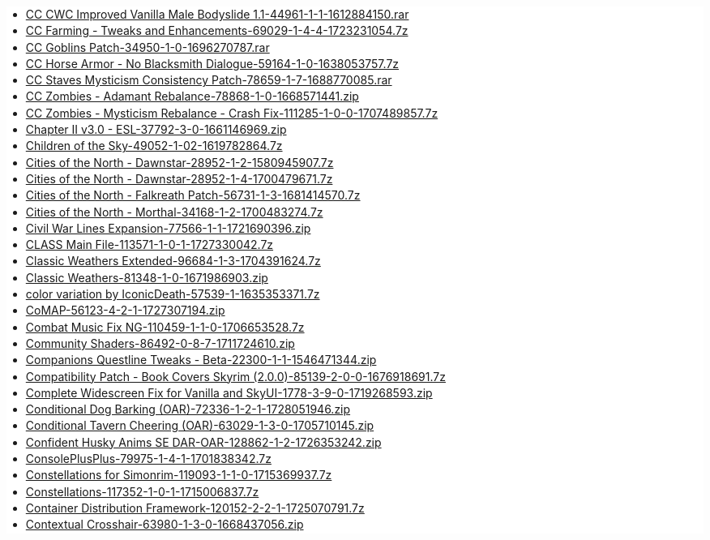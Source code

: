 *  [CC CWC Improved Vanilla Male Bodyslide 1.1-44961-1-1-1612884150.rar](https://www.nexusmods.com/skyrimspecialedition/mods/44961/?tab=files&file_id=184907)
*  [CC Farming - Tweaks and Enhancements-69029-1-4-4-1723231054.7z](https://www.nexusmods.com/skyrimspecialedition/mods/69029/?tab=files&file_id=529947)
*  [CC Goblins Patch-34950-1-0-1696270787.rar](https://www.nexusmods.com/skyrimspecialedition/mods/34950/?tab=files&file_id=430679)
*  [CC Horse Armor - No Blacksmith Dialogue-59164-1-0-1638053757.7z](https://www.nexusmods.com/skyrimspecialedition/mods/59164/?tab=files&file_id=244945)
*  [CC Staves Mysticism Consistency Patch-78659-1-7-1688770085.rar](https://www.nexusmods.com/skyrimspecialedition/mods/78659/?tab=files&file_id=404901)
*  [CC Zombies - Adamant Rebalance-78868-1-0-1668571441.zip](https://www.nexusmods.com/skyrimspecialedition/mods/78868/?tab=files&file_id=332222)
*  [CC Zombies - Mysticism Rebalance - Crash Fix-111285-1-0-0-1707489857.7z](https://www.nexusmods.com/skyrimspecialedition/mods/111285/?tab=files&file_id=469252)
*  [Chapter II v3.0 - ESL-37792-3-0-1661146969.zip](https://www.nexusmods.com/skyrimspecialedition/mods/37792/?tab=files&file_id=309454)
*  [Children of the Sky-49052-1-02-1619782864.7z](https://www.nexusmods.com/skyrimspecialedition/mods/49052/?tab=files&file_id=200910)
*  [Cities of the North - Dawnstar-28952-1-2-1580945907.7z](https://www.nexusmods.com/skyrimspecialedition/mods/28952/?tab=files&file_id=122857)
*  [Cities of the North - Dawnstar-28952-1-4-1700479671.7z](https://www.nexusmods.com/skyrimspecialedition/mods/28952/?tab=files&file_id=444243)
*  [Cities of the North - Falkreath Patch-56731-1-3-1681414570.7z](https://www.nexusmods.com/skyrimspecialedition/mods/56731/?tab=files&file_id=377972)
*  [Cities of the North - Morthal-34168-1-2-1700483274.7z](https://www.nexusmods.com/skyrimspecialedition/mods/34168/?tab=files&file_id=444269)
*  [Civil War Lines Expansion-77566-1-1-1721690396.zip](https://www.nexusmods.com/skyrimspecialedition/mods/77566/?tab=files&file_id=523967)
*  [CLASS Main File-113571-1-0-1-1727330042.7z](https://www.nexusmods.com/skyrimspecialedition/mods/113571/?tab=files&file_id=546275)
*  [Classic Weathers Extended-96684-1-3-1704391624.7z](https://www.nexusmods.com/skyrimspecialedition/mods/96684/?tab=files&file_id=457835)
*  [Classic Weathers-81348-1-0-1671986903.zip](https://www.nexusmods.com/skyrimspecialedition/mods/81348/?tab=files&file_id=343553)
*  [color variation by IconicDeath-57539-1-1635353371.7z](https://www.nexusmods.com/skyrimspecialedition/mods/57539/?tab=files&file_id=237378)
*  [CoMAP-56123-4-2-1-1727307194.zip](https://www.nexusmods.com/skyrimspecialedition/mods/56123/?tab=files&file_id=546180)
*  [Combat Music Fix NG-110459-1-1-0-1706653528.7z](https://www.nexusmods.com/skyrimspecialedition/mods/110459/?tab=files&file_id=466385)
*  [Community Shaders-86492-0-8-7-1711724610.zip](https://www.nexusmods.com/skyrimspecialedition/mods/86492/?tab=files&file_id=485325)
*  [Companions Questline Tweaks - Beta-22300-1-1-1546471344.zip](https://www.nexusmods.com/skyrimspecialedition/mods/22300/?tab=files&file_id=77033)
*  [Compatibility Patch - Book Covers Skyrim (2.0.0)-85139-2-0-0-1676918691.7z](https://www.nexusmods.com/skyrimspecialedition/mods/85139/?tab=files&file_id=361735)
*  [Complete Widescreen Fix for Vanilla and SkyUI-1778-3-9-0-1719268593.zip](https://www.nexusmods.com/skyrimspecialedition/mods/1778/?tab=files&file_id=514607)
*  [Conditional Dog Barking (OAR)-72336-1-2-1-1728051946.zip](https://www.nexusmods.com/skyrimspecialedition/mods/72336/?tab=files&file_id=548959)
*  [Conditional Tavern Cheering (OAR)-63029-1-3-0-1705710145.zip](https://www.nexusmods.com/skyrimspecialedition/mods/63029/?tab=files&file_id=463033)
*  [Confident Husky Anims SE DAR-OAR-128862-1-2-1726353242.zip](https://www.nexusmods.com/skyrimspecialedition/mods/128862/?tab=files&file_id=542259)
*  [ConsolePlusPlus-79975-1-4-1-1701838342.7z](https://www.nexusmods.com/skyrimspecialedition/mods/79975/?tab=files&file_id=449158)
*  [Constellations for Simonrim-119093-1-1-0-1715369937.7z](https://www.nexusmods.com/skyrimspecialedition/mods/119093/?tab=files&file_id=499842)
*  [Constellations-117352-1-0-1-1715006837.7z](https://www.nexusmods.com/skyrimspecialedition/mods/117352/?tab=files&file_id=498446)
*  [Container Distribution Framework-120152-2-2-1-1725070791.7z](https://www.nexusmods.com/skyrimspecialedition/mods/120152/?tab=files&file_id=537024)
*  [Contextual Crosshair-63980-1-3-0-1668437056.zip](https://www.nexusmods.com/skyrimspecialedition/mods/63980/?tab=files&file_id=331800)
